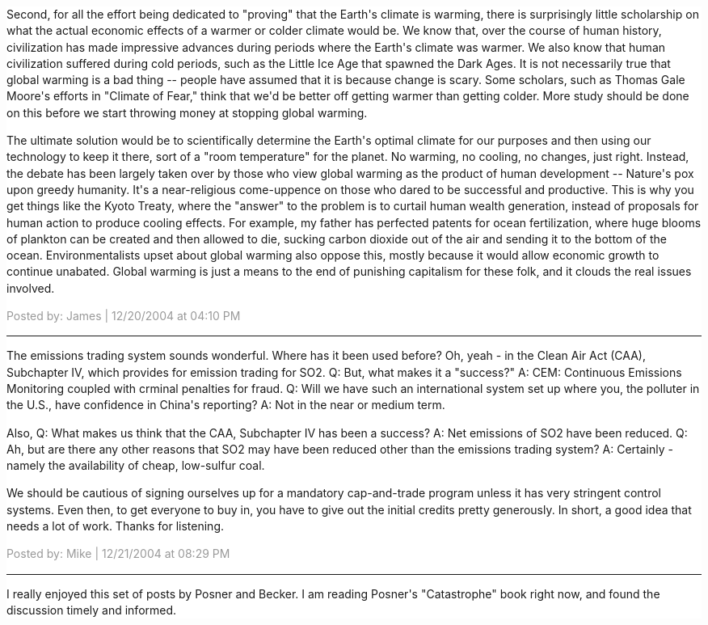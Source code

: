 Second, for all the effort being dedicated to "proving" that the Earth's climate is warming, there is surprisingly little scholarship on what the actual economic effects of a warmer or colder climate would be. We know that, over the course of human history, civilization has made impressive advances during periods where the Earth's climate was warmer. We also know that human civilization suffered during cold periods, such as the Little Ice Age that spawned the Dark Ages. It is not necessarily true that global warming is a bad thing -- people have assumed that it is because change is scary. Some scholars, such as Thomas Gale Moore's efforts in "Climate of Fear," think that we'd be better off getting warmer than getting colder. More study should be done on this before we start throwing money at stopping global warming.

The ultimate solution would be to scientifically determine the Earth's optimal climate for our purposes and then using our technology to keep it there, sort of a "room temperature" for the planet. No warming, no cooling, no changes, just right. Instead, the debate has been largely taken over by those who view global warming as the product of human development -- Nature's pox upon greedy humanity. It's a near-religious come-uppence on those who dared to be successful and productive. This is why you get things like the Kyoto Treaty, where the "answer" to the problem is to curtail human wealth generation, instead of proposals for human action to produce cooling effects. For example, my father has perfected patents for ocean fertilization, where huge blooms of plankton can be created and then allowed to die, sucking carbon dioxide out of the air and sending it to the bottom of the ocean. Environmentalists upset about global warming also oppose this, mostly because it would allow economic growth to continue unabated. Global warming is just a means to the end of punishing capitalism for these folk, and it clouds the real issues involved.

<span style="color:#999">Posted by: James | 12/20/2004 at 04:10 PM</span>

---

The emissions trading system sounds wonderful.  Where has it been used before?
Oh, yeah - in the Clean Air Act (CAA), Subchapter IV, which provides for emission trading for SO2.
Q: But, what makes it a "success?"
A: CEM: Continuous Emissions Monitoring coupled with crminal penalties for fraud.
Q: Will we have such an international system set up where you, the polluter in the U.S., have confidence in China's reporting?
A: Not in the near or medium term.

Also,
Q: What makes us think that the CAA, Subchapter IV has been a success?
A: Net emissions of SO2 have been reduced.
Q: Ah, but are there any other reasons that SO2 may have been reduced other than the emissions trading system?
A: Certainly - namely the availability of cheap, low-sulfur coal.

We should be cautious of signing ourselves up for a mandatory cap-and-trade program unless it has very stringent control systems.
Even then, to get everyone to buy in, you have to give out the initial credits pretty generously.
In short, a good idea that needs a lot of work.
Thanks for listening.

<span style="color:#999">Posted by: Mike | 12/21/2004 at 08:29 PM</span>

---

I really enjoyed this set of posts by Posner and Becker.  I am reading Posner's "Catastrophe" book right now, and found the discussion timely and informed.
